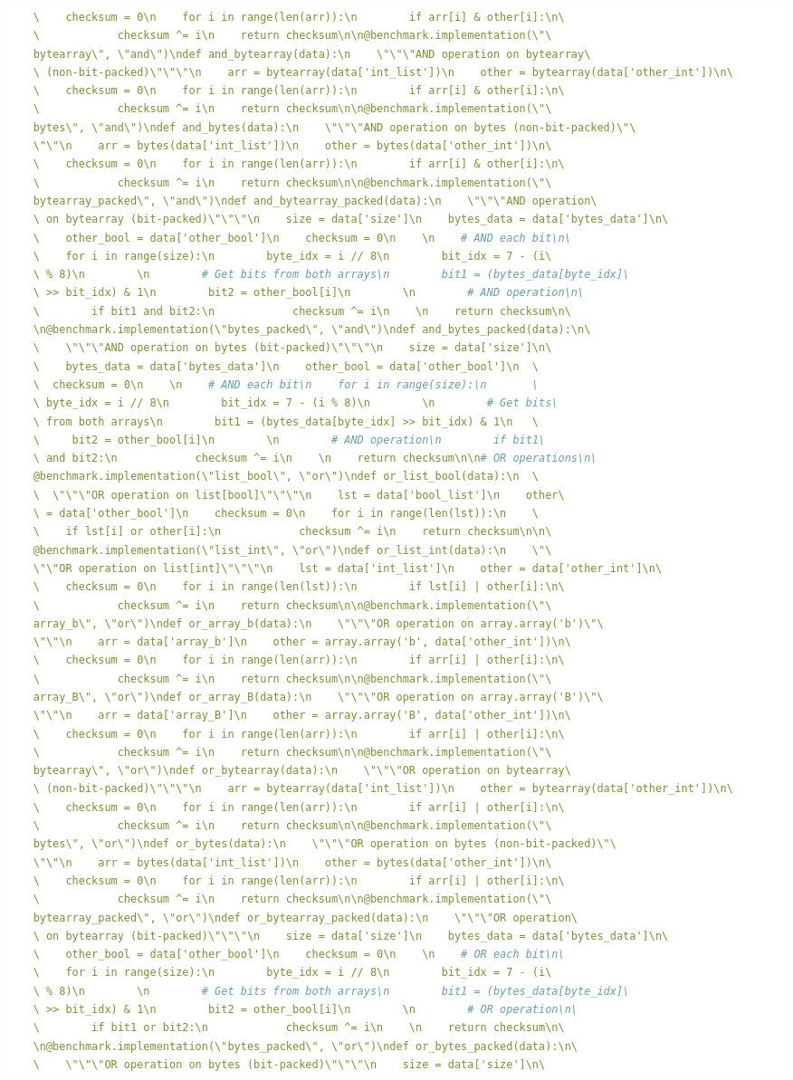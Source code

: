 ```yaml
    \    checksum = 0\n    for i in range(len(arr)):\n        if arr[i] & other[i]:\n\
    \            checksum ^= i\n    return checksum\n\n@benchmark.implementation(\"\
    bytearray\", \"and\")\ndef and_bytearray(data):\n    \"\"\"AND operation on bytearray\
    \ (non-bit-packed)\"\"\"\n    arr = bytearray(data['int_list'])\n    other = bytearray(data['other_int'])\n\
    \    checksum = 0\n    for i in range(len(arr)):\n        if arr[i] & other[i]:\n\
    \            checksum ^= i\n    return checksum\n\n@benchmark.implementation(\"\
    bytes\", \"and\")\ndef and_bytes(data):\n    \"\"\"AND operation on bytes (non-bit-packed)\"\
    \"\"\n    arr = bytes(data['int_list'])\n    other = bytes(data['other_int'])\n\
    \    checksum = 0\n    for i in range(len(arr)):\n        if arr[i] & other[i]:\n\
    \            checksum ^= i\n    return checksum\n\n@benchmark.implementation(\"\
    bytearray_packed\", \"and\")\ndef and_bytearray_packed(data):\n    \"\"\"AND operation\
    \ on bytearray (bit-packed)\"\"\"\n    size = data['size']\n    bytes_data = data['bytes_data']\n\
    \    other_bool = data['other_bool']\n    checksum = 0\n    \n    # AND each bit\n\
    \    for i in range(size):\n        byte_idx = i // 8\n        bit_idx = 7 - (i\
    \ % 8)\n        \n        # Get bits from both arrays\n        bit1 = (bytes_data[byte_idx]\
    \ >> bit_idx) & 1\n        bit2 = other_bool[i]\n        \n        # AND operation\n\
    \        if bit1 and bit2:\n            checksum ^= i\n    \n    return checksum\n\
    \n@benchmark.implementation(\"bytes_packed\", \"and\")\ndef and_bytes_packed(data):\n\
    \    \"\"\"AND operation on bytes (bit-packed)\"\"\"\n    size = data['size']\n\
    \    bytes_data = data['bytes_data']\n    other_bool = data['other_bool']\n  \
    \  checksum = 0\n    \n    # AND each bit\n    for i in range(size):\n       \
    \ byte_idx = i // 8\n        bit_idx = 7 - (i % 8)\n        \n        # Get bits\
    \ from both arrays\n        bit1 = (bytes_data[byte_idx] >> bit_idx) & 1\n   \
    \     bit2 = other_bool[i]\n        \n        # AND operation\n        if bit1\
    \ and bit2:\n            checksum ^= i\n    \n    return checksum\n\n# OR operations\n\
    @benchmark.implementation(\"list_bool\", \"or\")\ndef or_list_bool(data):\n  \
    \  \"\"\"OR operation on list[bool]\"\"\"\n    lst = data['bool_list']\n    other\
    \ = data['other_bool']\n    checksum = 0\n    for i in range(len(lst)):\n    \
    \    if lst[i] or other[i]:\n            checksum ^= i\n    return checksum\n\n\
    @benchmark.implementation(\"list_int\", \"or\")\ndef or_list_int(data):\n    \"\
    \"\"OR operation on list[int]\"\"\"\n    lst = data['int_list']\n    other = data['other_int']\n\
    \    checksum = 0\n    for i in range(len(lst)):\n        if lst[i] | other[i]:\n\
    \            checksum ^= i\n    return checksum\n\n@benchmark.implementation(\"\
    array_b\", \"or\")\ndef or_array_b(data):\n    \"\"\"OR operation on array.array('b')\"\
    \"\"\n    arr = data['array_b']\n    other = array.array('b', data['other_int'])\n\
    \    checksum = 0\n    for i in range(len(arr)):\n        if arr[i] | other[i]:\n\
    \            checksum ^= i\n    return checksum\n\n@benchmark.implementation(\"\
    array_B\", \"or\")\ndef or_array_B(data):\n    \"\"\"OR operation on array.array('B')\"\
    \"\"\n    arr = data['array_B']\n    other = array.array('B', data['other_int'])\n\
    \    checksum = 0\n    for i in range(len(arr)):\n        if arr[i] | other[i]:\n\
    \            checksum ^= i\n    return checksum\n\n@benchmark.implementation(\"\
    bytearray\", \"or\")\ndef or_bytearray(data):\n    \"\"\"OR operation on bytearray\
    \ (non-bit-packed)\"\"\"\n    arr = bytearray(data['int_list'])\n    other = bytearray(data['other_int'])\n\
    \    checksum = 0\n    for i in range(len(arr)):\n        if arr[i] | other[i]:\n\
    \            checksum ^= i\n    return checksum\n\n@benchmark.implementation(\"\
    bytes\", \"or\")\ndef or_bytes(data):\n    \"\"\"OR operation on bytes (non-bit-packed)\"\
    \"\"\n    arr = bytes(data['int_list'])\n    other = bytes(data['other_int'])\n\
    \    checksum = 0\n    for i in range(len(arr)):\n        if arr[i] | other[i]:\n\
    \            checksum ^= i\n    return checksum\n\n@benchmark.implementation(\"\
    bytearray_packed\", \"or\")\ndef or_bytearray_packed(data):\n    \"\"\"OR operation\
    \ on bytearray (bit-packed)\"\"\"\n    size = data['size']\n    bytes_data = data['bytes_data']\n\
    \    other_bool = data['other_bool']\n    checksum = 0\n    \n    # OR each bit\n\
    \    for i in range(size):\n        byte_idx = i // 8\n        bit_idx = 7 - (i\
    \ % 8)\n        \n        # Get bits from both arrays\n        bit1 = (bytes_data[byte_idx]\
    \ >> bit_idx) & 1\n        bit2 = other_bool[i]\n        \n        # OR operation\n\
    \        if bit1 or bit2:\n            checksum ^= i\n    \n    return checksum\n\
    \n@benchmark.implementation(\"bytes_packed\", \"or\")\ndef or_bytes_packed(data):\n\
    \    \"\"\"OR operation on bytes (bit-packed)\"\"\"\n    size = data['size']\n\
```